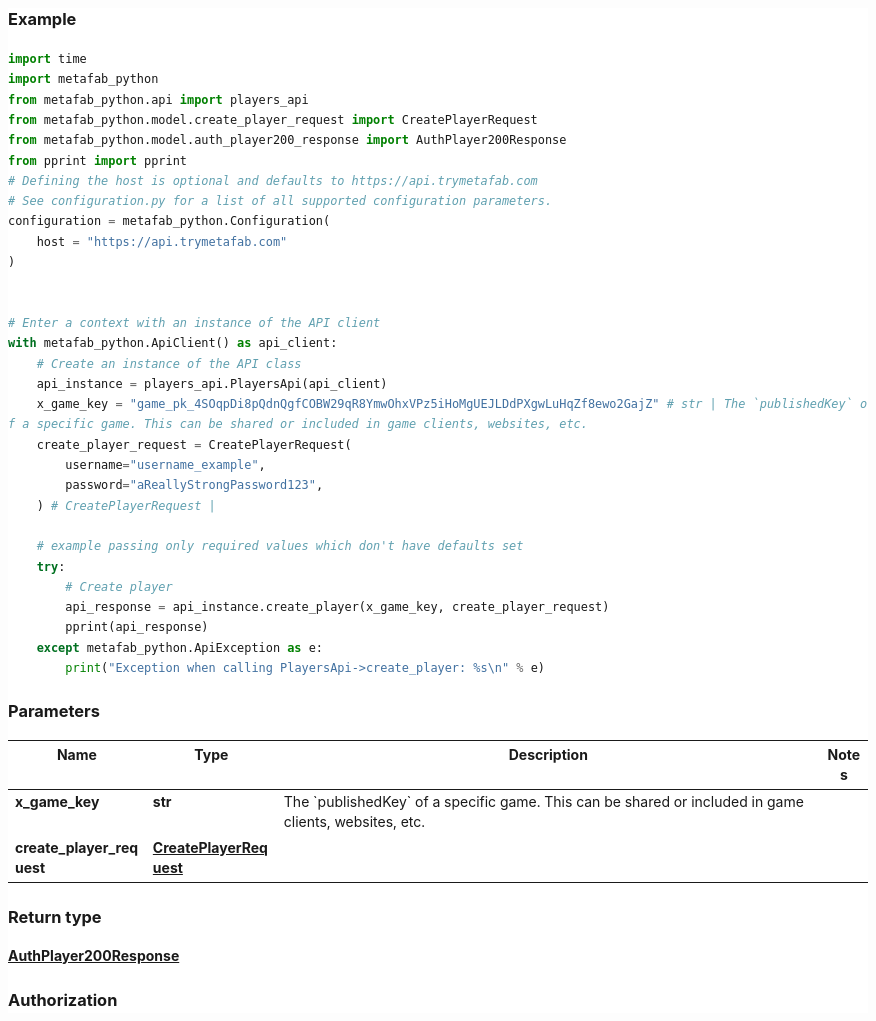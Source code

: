 ### Example


```python
import time
import metafab_python
from metafab_python.api import players_api
from metafab_python.model.create_player_request import CreatePlayerRequest
from metafab_python.model.auth_player200_response import AuthPlayer200Response
from pprint import pprint
# Defining the host is optional and defaults to https://api.trymetafab.com
# See configuration.py for a list of all supported configuration parameters.
configuration = metafab_python.Configuration(
    host = "https://api.trymetafab.com"
)


# Enter a context with an instance of the API client
with metafab_python.ApiClient() as api_client:
    # Create an instance of the API class
    api_instance = players_api.PlayersApi(api_client)
    x_game_key = "game_pk_4SOqpDi8pQdnQgfCOBW29qR8YmwOhxVPz5iHoMgUEJLDdPXgwLuHqZf8ewo2GajZ" # str | The `publishedKey` of a specific game. This can be shared or included in game clients, websites, etc.
    create_player_request = CreatePlayerRequest(
        username="username_example",
        password="aReallyStrongPassword123",
    ) # CreatePlayerRequest | 

    # example passing only required values which don't have defaults set
    try:
        # Create player
        api_response = api_instance.create_player(x_game_key, create_player_request)
        pprint(api_response)
    except metafab_python.ApiException as e:
        print("Exception when calling PlayersApi->create_player: %s\n" % e)
```


### Parameters

Name | Type | Description  | Notes
------------- | ------------- | ------------- | -------------
 **x_game_key** | **str**| The &#x60;publishedKey&#x60; of a specific game. This can be shared or included in game clients, websites, etc. |
 **create_player_request** | [**CreatePlayerRequest**](CreatePlayerRequest.md)|  |

### Return type

[**AuthPlayer200Response**](AuthPlayer200Response.md)

### Authorization
